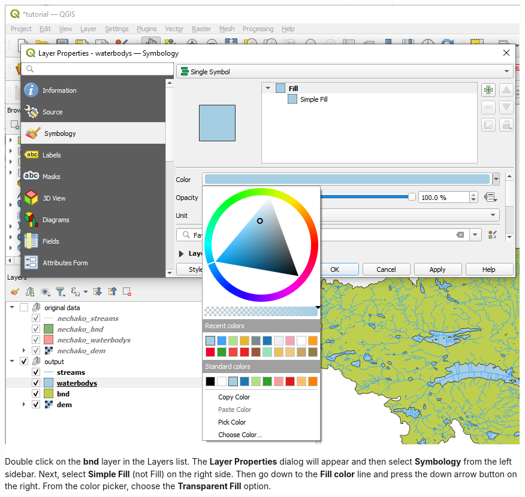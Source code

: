 ![](./images/style_waterbodys.png)

Double click on the **bnd** layer in the Layers list.  The **Layer Properties** dialog will appear and then select **Symbology** from the left sidebar.  Next, select **Simple Fill** (not Fill) on the right side. Then go down to the **Fill color** line and press the down arrow button on the right.  From the color picker, choose the **Transparent Fill** option.
